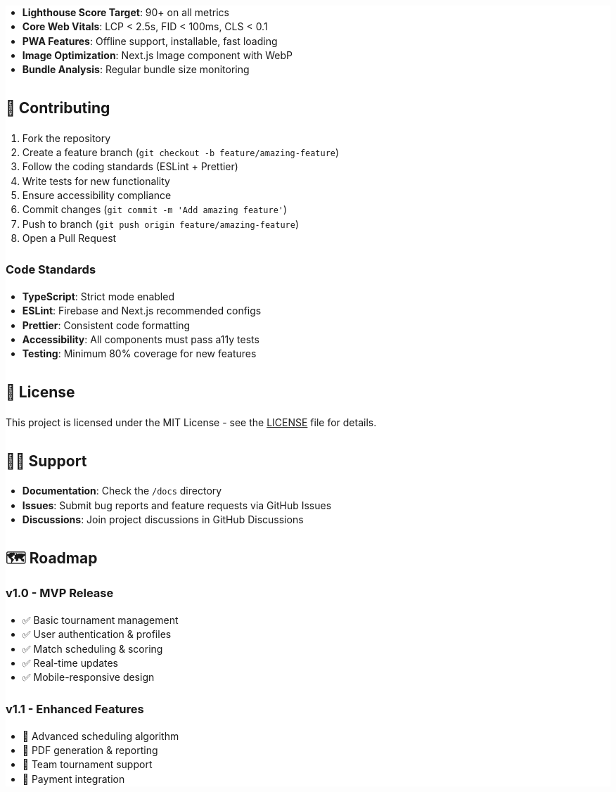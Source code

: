 - **Lighthouse Score Target**: 90+ on all metrics
- **Core Web Vitals**: LCP < 2.5s, FID < 100ms, CLS < 0.1
- **PWA Features**: Offline support, installable, fast loading
- **Image Optimization**: Next.js Image component with WebP
- **Bundle Analysis**: Regular bundle size monitoring

## 🤝 Contributing

1. Fork the repository
2. Create a feature branch (`git checkout -b feature/amazing-feature`)
3. Follow the coding standards (ESLint + Prettier)
4. Write tests for new functionality
5. Ensure accessibility compliance
6. Commit changes (`git commit -m 'Add amazing feature'`)
7. Push to branch (`git push origin feature/amazing-feature`)
8. Open a Pull Request

### Code Standards

- **TypeScript**: Strict mode enabled
- **ESLint**: Firebase and Next.js recommended configs
- **Prettier**: Consistent code formatting
- **Accessibility**: All components must pass a11y tests
- **Testing**: Minimum 80% coverage for new features

## 📄 License

This project is licensed under the MIT License - see the [LICENSE](LICENSE) file for details.

## 🙋‍♀️ Support

- **Documentation**: Check the `/docs` directory
- **Issues**: Submit bug reports and feature requests via GitHub Issues
- **Discussions**: Join project discussions in GitHub Discussions

## 🗺️ Roadmap

### v1.0 - MVP Release
- ✅ Basic tournament management
- ✅ User authentication & profiles  
- ✅ Match scheduling & scoring
- ✅ Real-time updates
- ✅ Mobile-responsive design

### v1.1 - Enhanced Features
- 🔄 Advanced scheduling algorithm
- 🔄 PDF generation & reporting
- 🔄 Team tournament support
- 🔄 Payment integration
